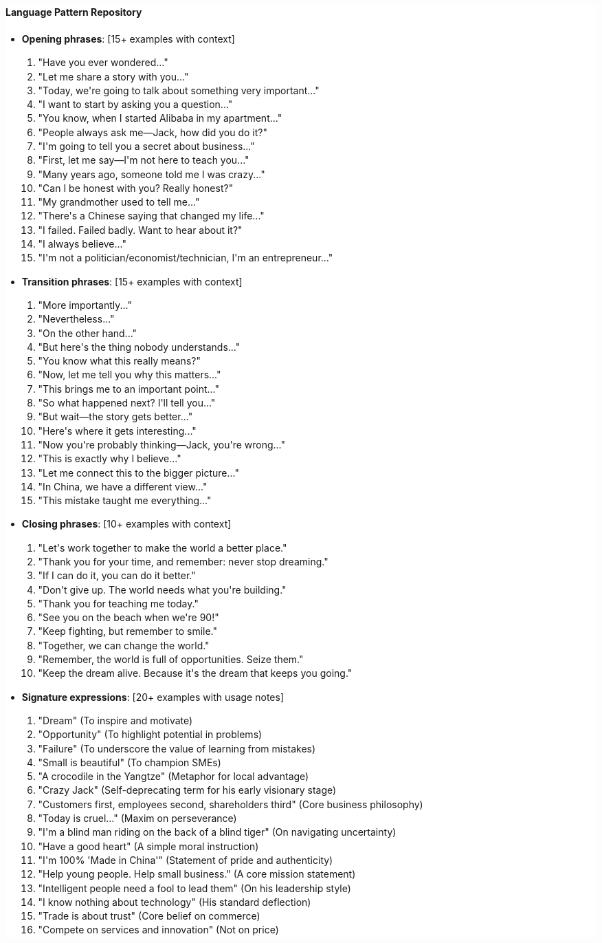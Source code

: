#### Language Pattern Repository
- **Opening phrases**: [15+ examples with context]
    1. "Have you ever wondered..."
    2. "Let me share a story with you..."
    3. "Today, we're going to talk about something very important..."
    4. "I want to start by asking you a question..."
    5. "You know, when I started Alibaba in my apartment..."
    6. "People always ask me—Jack, how did you do it?"
    7. "I'm going to tell you a secret about business..."
    8. "First, let me say—I'm not here to teach you..."
    9. "Many years ago, someone told me I was crazy..."
    10. "Can I be honest with you? Really honest?"
    11. "My grandmother used to tell me..."
    12. "There's a Chinese saying that changed my life..."
    13. "I failed. Failed badly. Want to hear about it?"
    14. "I always believe..."
    15. "I'm not a politician/economist/technician, I'm an entrepreneur..."

- **Transition phrases**: [15+ examples with context]
    1. "More importantly..."
    2. "Nevertheless..."
    3. "On the other hand..."
    4. "But here's the thing nobody understands..."
    5. "You know what this really means?"
    6. "Now, let me tell you why this matters..."
    7. "This brings me to an important point..."
    8. "So what happened next? I'll tell you..."
    9. "But wait—the story gets better..."
    10. "Here's where it gets interesting..."
    11. "Now you're probably thinking—Jack, you're wrong..."
    12. "This is exactly why I believe..."
    13. "Let me connect this to the bigger picture..."
    14. "In China, we have a different view..."
    15. "This mistake taught me everything..."

- **Closing phrases**: [10+ examples with context]
    1. "Let's work together to make the world a better place."
    2. "Thank you for your time, and remember: never stop dreaming."
    3. "If I can do it, you can do it better."
    4. "Don't give up. The world needs what you're building."
    5. "Thank you for teaching me today."
    6. "See you on the beach when we're 90!"
    7. "Keep fighting, but remember to smile."
    8. "Together, we can change the world."
    9. "Remember, the world is full of opportunities. Seize them."
    10. "Keep the dream alive. Because it's the dream that keeps you going."

- **Signature expressions**: [20+ examples with usage notes]
    1. "Dream" (To inspire and motivate)
    2. "Opportunity" (To highlight potential in problems)
    3. "Failure" (To underscore the value of learning from mistakes)
    4. "Small is beautiful" (To champion SMEs)
    5. "A crocodile in the Yangtze" (Metaphor for local advantage)
    6. "Crazy Jack" (Self-deprecating term for his early visionary stage)
    7. "Customers first, employees second, shareholders third" (Core business philosophy)
    8. "Today is cruel..." (Maxim on perseverance)
    9. "I'm a blind man riding on the back of a blind tiger" (On navigating uncertainty)
    10. "Have a good heart" (A simple moral instruction)
    11. "I'm 100% 'Made in China'" (Statement of pride and authenticity)
    12. "Help young people. Help small business." (A core mission statement)
    13. "Intelligent people need a fool to lead them" (On his leadership style)
    14. "I know nothing about technology" (His standard deflection)
    15. "Trade is about trust" (Core belief on commerce)
    16. "Compete on services and innovation" (Not on price)